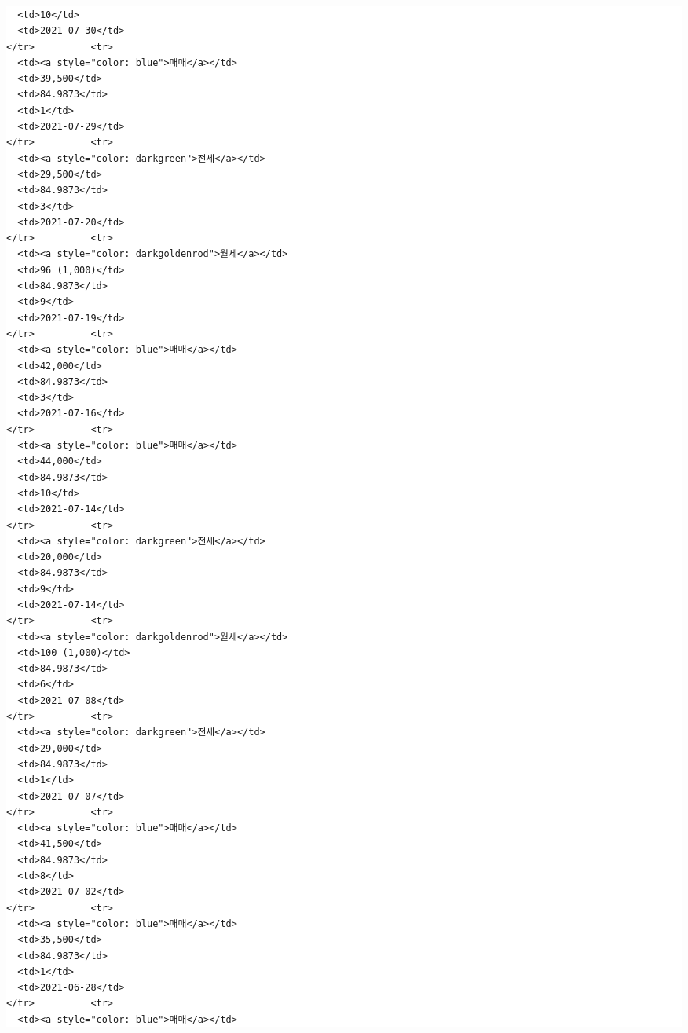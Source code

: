       <td>10</td>
      <td>2021-07-30</td>
    </tr>          <tr>
      <td><a style="color: blue">매매</a></td>
      <td>39,500</td>
      <td>84.9873</td>
      <td>1</td>
      <td>2021-07-29</td>
    </tr>          <tr>
      <td><a style="color: darkgreen">전세</a></td>
      <td>29,500</td>
      <td>84.9873</td>
      <td>3</td>
      <td>2021-07-20</td>
    </tr>          <tr>
      <td><a style="color: darkgoldenrod">월세</a></td>
      <td>96 (1,000)</td>
      <td>84.9873</td>
      <td>9</td>
      <td>2021-07-19</td>
    </tr>          <tr>
      <td><a style="color: blue">매매</a></td>
      <td>42,000</td>
      <td>84.9873</td>
      <td>3</td>
      <td>2021-07-16</td>
    </tr>          <tr>
      <td><a style="color: blue">매매</a></td>
      <td>44,000</td>
      <td>84.9873</td>
      <td>10</td>
      <td>2021-07-14</td>
    </tr>          <tr>
      <td><a style="color: darkgreen">전세</a></td>
      <td>20,000</td>
      <td>84.9873</td>
      <td>9</td>
      <td>2021-07-14</td>
    </tr>          <tr>
      <td><a style="color: darkgoldenrod">월세</a></td>
      <td>100 (1,000)</td>
      <td>84.9873</td>
      <td>6</td>
      <td>2021-07-08</td>
    </tr>          <tr>
      <td><a style="color: darkgreen">전세</a></td>
      <td>29,000</td>
      <td>84.9873</td>
      <td>1</td>
      <td>2021-07-07</td>
    </tr>          <tr>
      <td><a style="color: blue">매매</a></td>
      <td>41,500</td>
      <td>84.9873</td>
      <td>8</td>
      <td>2021-07-02</td>
    </tr>          <tr>
      <td><a style="color: blue">매매</a></td>
      <td>35,500</td>
      <td>84.9873</td>
      <td>1</td>
      <td>2021-06-28</td>
    </tr>          <tr>
      <td><a style="color: blue">매매</a></td>